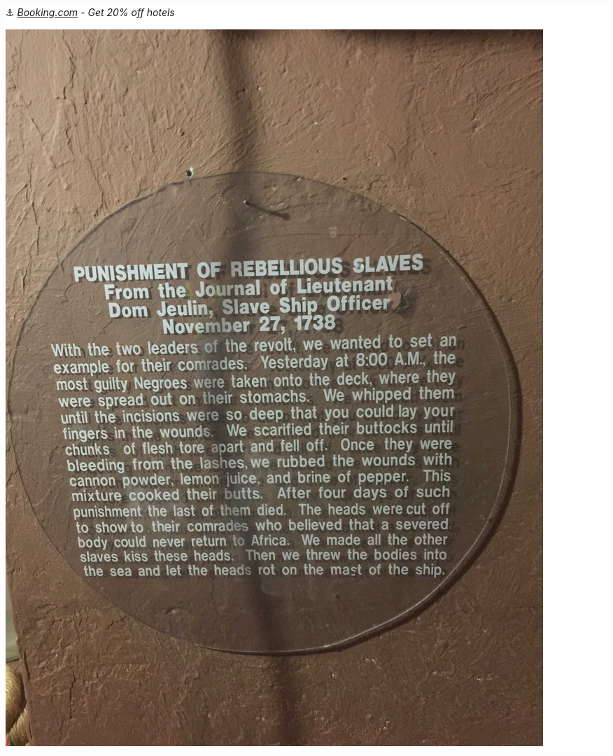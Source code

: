 ⚓ <i><a href="https://www.booking.com/index.html?aid=1953880" target="_blank">Booking.com</a> - Get 20% off hotels</i><br>

<picture>
  <source srcset="/img/black wax museum (19).webp" type="image/webp">
  <source srcset="/img/black wax museum (19).jpg" type="image/jpeg">
<img src="/img/black wax museum (19).jpg">
</picture>
<br>
